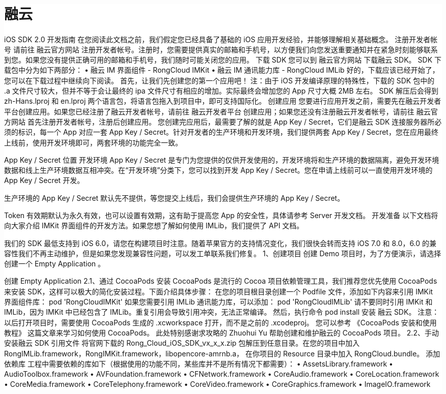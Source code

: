 # 融云
iOS SDK 2.0 开发指南
在您阅读此文档之前，我们假定您已经具备了基础的 iOS 应用开发经验，并能够理解相关基础概念。
注册开发者帐号
请前往 融云官方网站 注册开发者帐号。注册时，您需要提供真实的邮箱和手机号，以方便我们向您发送重要通知并在紧急时刻能够联系到您。如果您没有提供正确可用的邮箱和手机号，我们随时可能关闭您的应用。
下载 SDK
您可以到 融云官方网站 下载融云 SDK。
SDK 下载包中分为如下两部分：
•	融云 IM 界面组件 - RongCloud IMKit
•	融云 IM 通讯能力库 - RongCloud IMLib
好的，下载应该已经开始了，您可以在下载过程中继续向下阅读。
首先，让我们先创建您的第一个应用吧！
注：由于 iOS 开发编译原理的特殊性，下载的 SDK 包中的 .a 文件尺寸较大，但并不等于会让最终的 ipa 文件尺寸有相应的增加。实际最终会增加您的 App 尺寸大概 2MB 左右。
SDK 解压后会得到 zh-Hans.lproj 和 en.lproj 两个语言包，将语言包拖入到项目中，即可支持国际化。
创建应用
您要进行应用开发之前，需要先在融云开发者平台创建应用。如果您已经注册了融云开发者帐号，请前往 融云开发者平台 创建应用；如果您还没有注册融云开发者帐号，请前往 融云官方网站 首先注册开发者帐号，注册后创建应用。
您创建完应用后，最需要了解的就是 App Key / Secret，它们是融云 SDK 连接服务器所必须的标识，每一个 App 对应一套 App Key / Secret。针对开发者的生产环境和开发环境，我们提供两套 App Key / Secret，您在应用最终上线前，使用开发环境即可，两套环境的功能完全一致。

App Key / Secret 位置
开发环境 App Key / Secret 是专门为您提供的仅供开发使用的，开发环境将和生产环境的数据隔离，避免开发环境数据和线上生产环境数据互相冲突。在“开发环境”分类下，您可以找到开发 App Key / Secret。您在申请上线前可以一直使用开发环境的 App Key / Secret 开发。

生产环境的 App Key / Secret 默认先不提供，等您提交上线后，我们会提供生产环境的 App Key / Secret。

Token 有效期默认为永久有效，也可以设置有效期，这有助于提高您 App 的安全性，具体请参考 Server 开发文档。
开发准备
以下文档将向大家介绍 IMKit 界面组件的开发方法。如果您想了解如何使用 IMLib，我们提供了 API 文档。

我们的 SDK 最低支持到 iOS 6.0，请您在构建项目时注意。随着苹果官方的支持情况变化，我们很快会转而支持 iOS 7.0 和 8.0，6.0 的兼容性我们不再主动维护，但是如果您发现兼容性问题，可以发工单联系我们修复。
1、创建项目
创建 Demo 项目时，为了方便演示，请选择创建一个 Empty Application 。

创建 Empty Application
2.1、通过 CocoaPods 安装
CocoaPods 是流行的 Cocoa 项目依赖管理工具，我们推荐您优先使用 CocoaPods 来安装 SDK，这样可以极大的简化安装过程。下面介绍具体步骤：
在您的项目根目录创建一个 Podfile 文件，添加如下内容来引用 IMKit 界面组件库：
pod 'RongCloudIMKit'
如果您需要引用 IMLib 通讯能力库，可以添加：
pod 'RongCloudIMLib'
请不要同时引用 IMKit 和 IMLib，因为 IMKit 中已经包含了 IMLib。重复引用会导致引用冲突，无法正常编译。
然后，执行命令 pod install 安装 融云 SDK。
注意：以后打开项目时，需要使用 CocoaPods 生成的 .xcworkspace 打开，而不是之前的 .xcodeproj。
您可以参考 《CocoaPods 安装和使用教程》 这篇文章来学习如何使用 CocoaPods。
此处特别感谢求攻略的 Zhuohui Yu 帮助创建和维护融云的 CocoaPods 项目。
2.2、手动安装融云 SDK
引用文件
将官网下载的 Rong_Cloud_iOS_SDK_vx_x_x.zip 包解压到任意目录。在您的项目中加入 RongIMLib.framework，RongIMKit.framework，libopencore-amrnb.a， 在你项目的 Resource 目录中加入 RongCloud.bundle。
添加依赖库
工程中需要依赖的库如下（根据使用的功能不同，某些库并不是所有情况下都需要）：
•	AssetsLibrary.framework
•	AudioToolbox.framework
•	AVFoundation.framework
•	CFNetwork.framework
•	CoreAudio.framework
•	CoreLocation.framework
•	CoreMedia.framework
•	CoreTelephony.framework
•	CoreVideo.framework
•	CoreGraphics.framework
•	ImageIO.framework